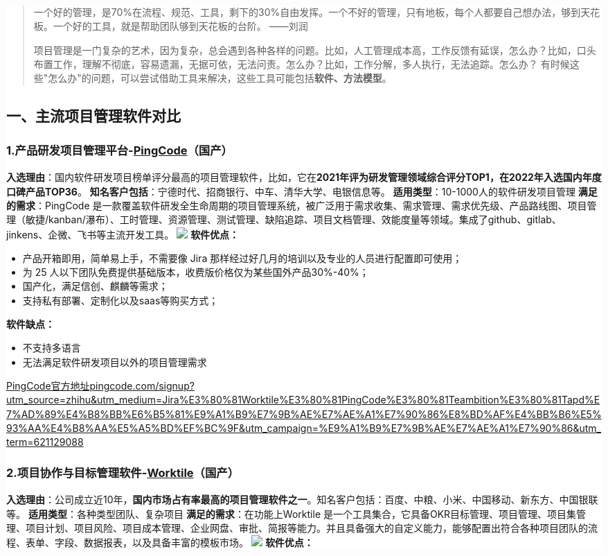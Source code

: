> 一个好的管理，是70%在流程、规范、工具，剩下的30%自由发挥。一个不好的管理，只有地板，每个人都要自己想办法，够到天花板。一个好的工具，就是帮助团队够到天花板的台阶。    ——刘润
> 
> 项目管理是一门复杂的艺术，因为复杂，总会遇到各种各样的问题。比如，人工管理成本高，工作反馈有延误，怎么办？比如，口头布置工作，理解不彻底，容易遗漏，无据可依，无法问责。怎么办？比如，工作分解，多人执行，无法追踪。怎么办？
>有时候这些"怎么办"的问题，可以尝试借助工具来解决，这些工具可能包括**软件、方法模型**。


## 一、主流项目管理软件对比
### 1.产品研发项目管理平台-[PingCode](https://link.zhihu.com/?target=https%3A//pingcode.com/signup%3Futm_source%3Dzhihu%26utm_medium%3DJira%25E3%2580%2581Worktile%25E3%2580%2581PingCode%25E3%2580%2581Teambition%25E3%2580%2581Tapd%25E7%25AD%2589%25E4%25B8%25BB%25E6%25B5%2581%25E9%25A1%25B9%25E7%259B%25AE%25E7%25AE%25A1%25E7%2590%2586%25E8%25BD%25AF%25E4%25BB%25B6%25E5%2593%25AA%25E4%25B8%25AA%25E5%25A5%25BD%25EF%25BC%259F%26utm_campaign%3D%25E9%25A1%25B9%25E7%259B%25AE%25E7%25AE%25A1%25E7%2590%2586%26utm_term%3D621129088)（国产）
**入选理由**：国内软件研发项目榜单评分最高的项目管理软件，比如，它在**2021年评为研发管理领域综合评分TOP1，在2022年入选国内年度口碑产品TOP36**。
**知名客户包括**：宁德时代、招商银行、中车、清华大学、电银信息等。
**适用类型**：10-1000人的软件研发项目管理
**满足的需求**：PingCode 是一款覆盖软件研发全生命周期的项目管理系统，被广泛用于需求收集、需求管理、需求优先级、产品路线图、项目管理（敏捷/kanban/瀑布）、工时管理、资源管理、测试管理、缺陷追踪、项目文档管理、效能度量等领域。集成了github、gitlab、jinkens、企微、飞书等主流开发工具。
![](https://cdn.nlark.com/yuque/0/2023/png/1738514/1695364666887-1b05a13b-82f9-4143-ae09-a92389c5ea51.png#averageHue=%23fefefd&clientId=uba7b507c-c01d-4&from=paste&id=u93bbe294&originHeight=361&originWidth=720&originalType=url&ratio=1&rotation=0&showTitle=false&status=done&style=none&taskId=ue93c25b1-2f9e-4768-a938-209350ad7ad&title=)
**软件优点：**

- 产品开箱即用，简单易上手，不需要像 Jira 那样经过好几月的培训以及专业的人员进行配置即可使用；
- 为 25 人以下团队免费提供基础版本，收费版价格仅为某些国外产品30%-40%；
- 国产化，满足信创、麒麟等需求；
- 支持私有部署、定制化以及saas等购买方式；

**软件缺点：**

- 不支持多语言
- 无法满足软件研发项目以外的项目管理需求

[PingCode官方地址pingcode.com/signup?utm_source=zhihu&utm_medium=Jira%E3%80%81Worktile%E3%80%81PingCode%E3%80%81Teambition%E3%80%81Tapd%E7%AD%89%E4%B8%BB%E6%B5%81%E9%A1%B9%E7%9B%AE%E7%AE%A1%E7%90%86%E8%BD%AF%E4%BB%B6%E5%93%AA%E4%B8%AA%E5%A5%BD%EF%BC%9F&utm_campaign=%E9%A1%B9%E7%9B%AE%E7%AE%A1%E7%90%86&utm_term=621129088](https://link.zhihu.com/?target=https%3A//pingcode.com/signup%3Futm_source%3Dzhihu%26utm_medium%3DJira%25E3%2580%2581Worktile%25E3%2580%2581PingCode%25E3%2580%2581Teambition%25E3%2580%2581Tapd%25E7%25AD%2589%25E4%25B8%25BB%25E6%25B5%2581%25E9%25A1%25B9%25E7%259B%25AE%25E7%25AE%25A1%25E7%2590%2586%25E8%25BD%25AF%25E4%25BB%25B6%25E5%2593%25AA%25E4%25B8%25AA%25E5%25A5%25BD%25EF%25BC%259F%26utm_campaign%3D%25E9%25A1%25B9%25E7%259B%25AE%25E7%25AE%25A1%25E7%2590%2586%26utm_term%3D621129088)
### 2.项目协作与目标管理软件-[Worktile](https://link.zhihu.com/?target=https%3A//worktile.com/signup%3Futm_source%3Dzhihu%26utm_medium%3DJira%25E3%2580%2581Worktile%25E3%2580%2581PingCode%25E3%2580%2581Teambition%25E3%2580%2581Tapd%25E7%25AD%2589%25E4%25B8%25BB%25E6%25B5%2581%25E9%25A1%25B9%25E7%259B%25AE%25E7%25AE%25A1%25E7%2590%2586%25E8%25BD%25AF%25E4%25BB%25B6%25E5%2593%25AA%25E4%25B8%25AA%25E5%25A5%25BD%25EF%25BC%259F%26utm_campaign%3D%25E9%25A1%25B9%25E7%259B%25AE%25E7%25AE%25A1%25E7%2590%2586%26utm_term%3D621129088)（国产）
**入选理由**：公司成立近10年，**国内市场占有率最高的项目管理软件之一**。知名客户包括：百度、中粮、小米、中国移动、新东方、中国银联等。
**适用类型**：各种类型团队、复杂项目
**满足的需求**：在功能上Worktile 是一个工具集合，它具备OKR目标管理、项目管理、项目集管理、项目计划、项目风险、项目成本管理、企业网盘、审批、简报等能力。并且具备强大的自定义能力，能够配置出符合各种项目团队的流程、表单、字段、数据报表，以及具备丰富的模板市场。
![](https://cdn.nlark.com/yuque/0/2023/png/1738514/1695364666713-dac3949f-976f-4cf7-ab54-a49914400dbd.png#averageHue=%23f2f4dd&clientId=uba7b507c-c01d-4&from=paste&id=u986a3c44&originHeight=447&originWidth=720&originalType=url&ratio=1&rotation=0&showTitle=false&status=done&style=none&taskId=udfdf0e9f-94e0-4cf5-8dec-d455e0e9b4a&title=)
**软件优点：**
